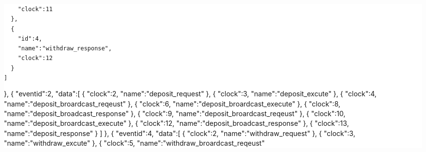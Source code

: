         "clock":11
      },
      {
        "id":4,
        "name":"withdraw_response",
        "clock":12
      }
    ]
  },
  {
    "eventid":2,
    "data":[
      {
        "clock":2,
        "name":"deposit_request"
      },
      {
        "clock":3,
        "name":"deposit_excute"
      },
      {
        "clock":4,
        "name":"deposit_broardcast_reqeust"
      },
      {
        "clock":6,
        "name":"deposit_broardcast_execute"
      },
      {
        "clock":8,
        "name":"deposit_broadcast_response"
      },
      {
        "clock":9,
        "name":"deposit_broardcast_reqeust"
      },
      {
        "clock":10,
        "name":"deposit_broardcast_execute"
      },
      {
        "clock":12,
        "name":"deposit_broadcast_response"
      },
      {
        "clock":13,
        "name":"deposit_response"
      }
    ]
  },
  {
    "eventid":4,
    "data":[
      {
        "clock":2,
        "name":"withdraw_request"
      },
      {
        "clock":3,
        "name":"withdraw_excute"
      },
      {
        "clock":5,
        "name":"withdraw_broardcast_reqeust"